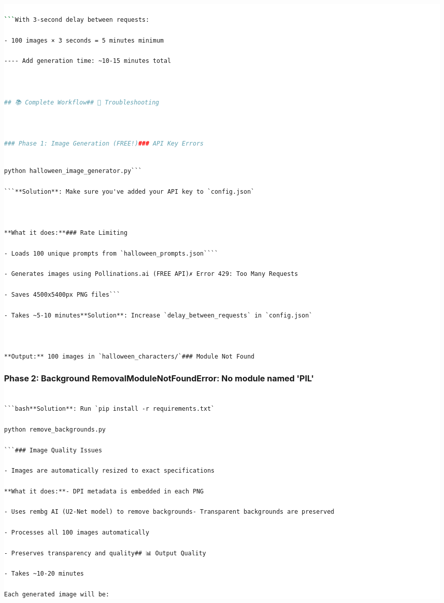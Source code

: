 ```bash

```With 3-second delay between requests:

- 100 images × 3 seconds = 5 minutes minimum

---- Add generation time: ~10-15 minutes total



## 📚 Complete Workflow## 🔧 Troubleshooting



### Phase 1: Image Generation (FREE!)### API Key Errors

```

```bash✗ Error: API key not found in config.json

python halloween_image_generator.py```

```**Solution**: Make sure you've added your API key to `config.json`



**What it does:**### Rate Limiting

- Loads 100 unique prompts from `halloween_prompts.json````

- Generates images using Pollinations.ai (FREE API)✗ Error 429: Too Many Requests

- Saves 4500x5400px PNG files```

- Takes ~5-10 minutes**Solution**: Increase `delay_between_requests` in `config.json`



**Output:** 100 images in `halloween_characters/`### Module Not Found

```

### Phase 2: Background RemovalModuleNotFoundError: No module named 'PIL'

```

```bash**Solution**: Run `pip install -r requirements.txt`

python remove_backgrounds.py

```### Image Quality Issues

- Images are automatically resized to exact specifications

**What it does:**- DPI metadata is embedded in each PNG

- Uses rembg AI (U2-Net model) to remove backgrounds- Transparent backgrounds are preserved

- Processes all 100 images automatically

- Preserves transparency and quality## 📊 Output Quality

- Takes ~10-20 minutes

Each generated image will be:
```